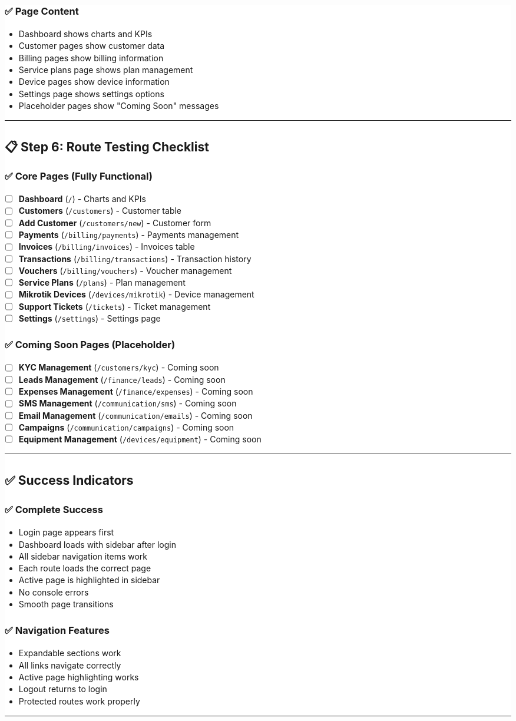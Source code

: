 ### ✅ **Page Content**
- Dashboard shows charts and KPIs
- Customer pages show customer data
- Billing pages show billing information
- Service plans page shows plan management
- Device pages show device information
- Settings page shows settings options
- Placeholder pages show "Coming Soon" messages

---

## 📋 Step 6: Route Testing Checklist

### ✅ **Core Pages (Fully Functional)**
- [ ] **Dashboard** (`/`) - Charts and KPIs
- [ ] **Customers** (`/customers`) - Customer table
- [ ] **Add Customer** (`/customers/new`) - Customer form
- [ ] **Payments** (`/billing/payments`) - Payments management
- [ ] **Invoices** (`/billing/invoices`) - Invoices table
- [ ] **Transactions** (`/billing/transactions`) - Transaction history
- [ ] **Vouchers** (`/billing/vouchers`) - Voucher management
- [ ] **Service Plans** (`/plans`) - Plan management
- [ ] **Mikrotik Devices** (`/devices/mikrotik`) - Device management
- [ ] **Support Tickets** (`/tickets`) - Ticket management
- [ ] **Settings** (`/settings`) - Settings page

### ✅ **Coming Soon Pages (Placeholder)**
- [ ] **KYC Management** (`/customers/kyc`) - Coming soon
- [ ] **Leads Management** (`/finance/leads`) - Coming soon
- [ ] **Expenses Management** (`/finance/expenses`) - Coming soon
- [ ] **SMS Management** (`/communication/sms`) - Coming soon
- [ ] **Email Management** (`/communication/emails`) - Coming soon
- [ ] **Campaigns** (`/communication/campaigns`) - Coming soon
- [ ] **Equipment Management** (`/devices/equipment`) - Coming soon

---

## ✅ Success Indicators

### ✅ **Complete Success**
- Login page appears first
- Dashboard loads with sidebar after login
- All sidebar navigation items work
- Each route loads the correct page
- Active page is highlighted in sidebar
- No console errors
- Smooth page transitions

### ✅ **Navigation Features**
- Expandable sections work
- All links navigate correctly
- Active page highlighting works
- Logout returns to login
- Protected routes work properly

---